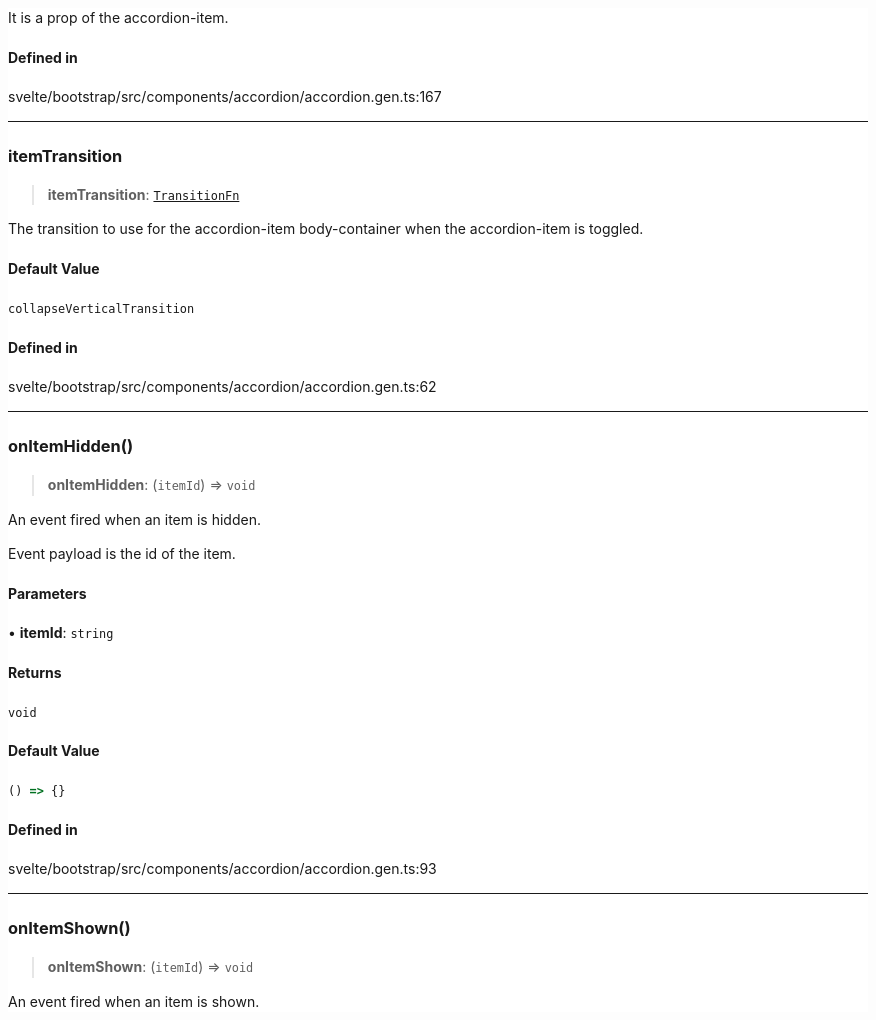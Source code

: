 It is a prop of the accordion-item.

#### Defined in

svelte/bootstrap/src/components/accordion/accordion.gen.ts:167

***

### itemTransition

> **itemTransition**: [`TransitionFn`](../type-aliases/TransitionFn.md)

The transition to use for the accordion-item body-container when the accordion-item is toggled.

#### Default Value

```ts
collapseVerticalTransition
```

#### Defined in

svelte/bootstrap/src/components/accordion/accordion.gen.ts:62

***

### onItemHidden()

> **onItemHidden**: (`itemId`) => `void`

An event fired when an item is hidden.

Event payload is the id of the item.

#### Parameters

• **itemId**: `string`

#### Returns

`void`

#### Default Value

```ts
() => {}
```

#### Defined in

svelte/bootstrap/src/components/accordion/accordion.gen.ts:93

***

### onItemShown()

> **onItemShown**: (`itemId`) => `void`

An event fired when an item is shown.
